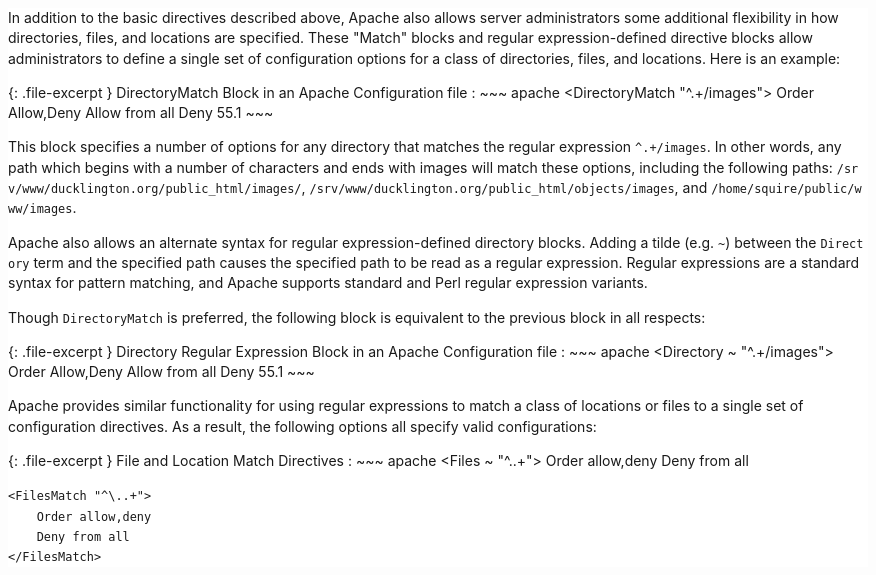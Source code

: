 In addition to the basic directives described above, Apache also allows server administrators some additional flexibility in how directories, files, and locations are specified. These "Match" blocks and regular expression-defined directive blocks allow administrators to define a single set of configuration options for a class of directories, files, and locations. Here is an example:

{: .file-excerpt }
DirectoryMatch Block in an Apache Configuration file
:   ~~~ apache
    <DirectoryMatch "^.+/images">
        Order Allow,Deny
        Allow from all
        Deny 55.1
    </DirectoryMatch>
    ~~~

This block specifies a number of options for any directory that matches the regular expression `^.+/images`. In other words, any path which begins with a number of characters and ends with images will match these options, including the following paths: `/srv/www/ducklington.org/public_html/images/`, `/srv/www/ducklington.org/public_html/objects/images`, and `/home/squire/public/www/images`.

Apache also allows an alternate syntax for regular expression-defined directory blocks. Adding a tilde (e.g. `~`) between the `Directory` term and the specified path causes the specified path to be read as a regular expression. Regular expressions are a standard syntax for pattern matching, and Apache supports standard and Perl regular expression variants.

Though `DirectoryMatch` is preferred, the following block is equivalent to the previous block in all respects:

{: .file-excerpt }
Directory Regular Expression Block in an Apache Configuration file
:   ~~~ apache
    <Directory ~ "^.+/images">
        Order Allow,Deny
        Allow from all
        Deny 55.1
    </Directory>
    ~~~

Apache provides similar functionality for using regular expressions to match a class of locations or files to a single set of configuration directives. As a result, the following options all specify valid configurations:

{: .file-excerpt }
File and Location Match Directives
:   ~~~ apache
    <Files ~ "^\..+">
        Order allow,deny
        Deny from all
    </Files>

    <FilesMatch "^\..+">
        Order allow,deny
        Deny from all
    </FilesMatch>
